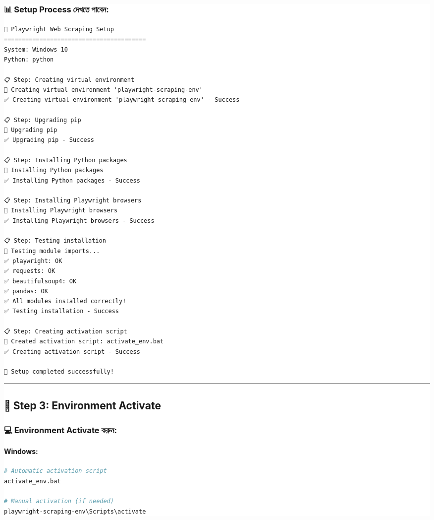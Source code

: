 ### 📊 **Setup Process দেখতে পাবেন:**
```
🚀 Playwright Web Scraping Setup
========================================
System: Windows 10
Python: python

📋 Step: Creating virtual environment
🔄 Creating virtual environment 'playwright-scraping-env'
✅ Creating virtual environment 'playwright-scraping-env' - Success

📋 Step: Upgrading pip
🔄 Upgrading pip
✅ Upgrading pip - Success

📋 Step: Installing Python packages
🔄 Installing Python packages
✅ Installing Python packages - Success

📋 Step: Installing Playwright browsers
🔄 Installing Playwright browsers
✅ Installing Playwright browsers - Success

📋 Step: Testing installation
🧪 Testing module imports...
✅ playwright: OK
✅ requests: OK
✅ beautifulsoup4: OK
✅ pandas: OK
✅ All modules installed correctly!
✅ Testing installation - Success

📋 Step: Creating activation script
📝 Created activation script: activate_env.bat
✅ Creating activation script - Success

🎉 Setup completed successfully!
```

---

## 🚀 Step 3: Environment Activate

### 💻 **Environment Activate করুন:**

#### **Windows:**
```bash
# Automatic activation script
activate_env.bat

# Manual activation (if needed)
playwright-scraping-env\Scripts\activate
```
